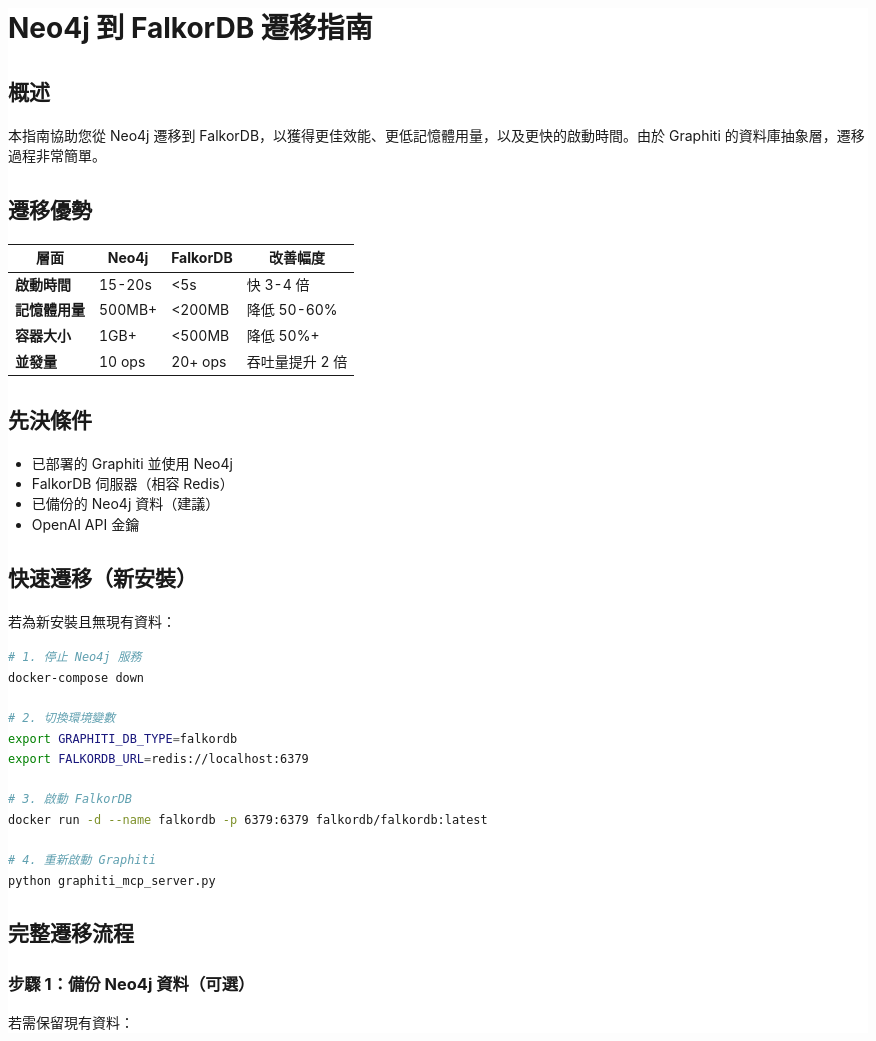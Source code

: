 
# Neo4j 到 FalkorDB 遷移指南

## 概述

本指南協助您從 Neo4j 遷移到 FalkorDB，以獲得更佳效能、更低記憶體用量，以及更快的啟動時間。由於 Graphiti 的資料庫抽象層，遷移過程非常簡單。

## 遷移優勢

| 層面             | Neo4j  | FalkorDB | 改善幅度         |
| ---------------- | ------ | -------- | ---------------- |
| **啟動時間**     | 15-20s | <5s      | 快 3-4 倍        |
| **記憶體用量**   | 500MB+ | <200MB   | 降低 50-60%      |
| **容器大小**     | 1GB+   | <500MB   | 降低 50%+        |
| **並發量**       | 10 ops | 20+ ops  | 吞吐量提升 2 倍  |

## 先決條件

- 已部署的 Graphiti 並使用 Neo4j
- FalkorDB 伺服器（相容 Redis）
- 已備份的 Neo4j 資料（建議）
- OpenAI API 金鑰

## 快速遷移（新安裝）

若為新安裝且無現有資料：

```bash
# 1. 停止 Neo4j 服務
docker-compose down

# 2. 切換環境變數
export GRAPHITI_DB_TYPE=falkordb
export FALKORDB_URL=redis://localhost:6379

# 3. 啟動 FalkorDB
docker run -d --name falkordb -p 6379:6379 falkordb/falkordb:latest

# 4. 重新啟動 Graphiti
python graphiti_mcp_server.py
```

## 完整遷移流程

### 步驟 1：備份 Neo4j 資料（可選）

若需保留現有資料：
